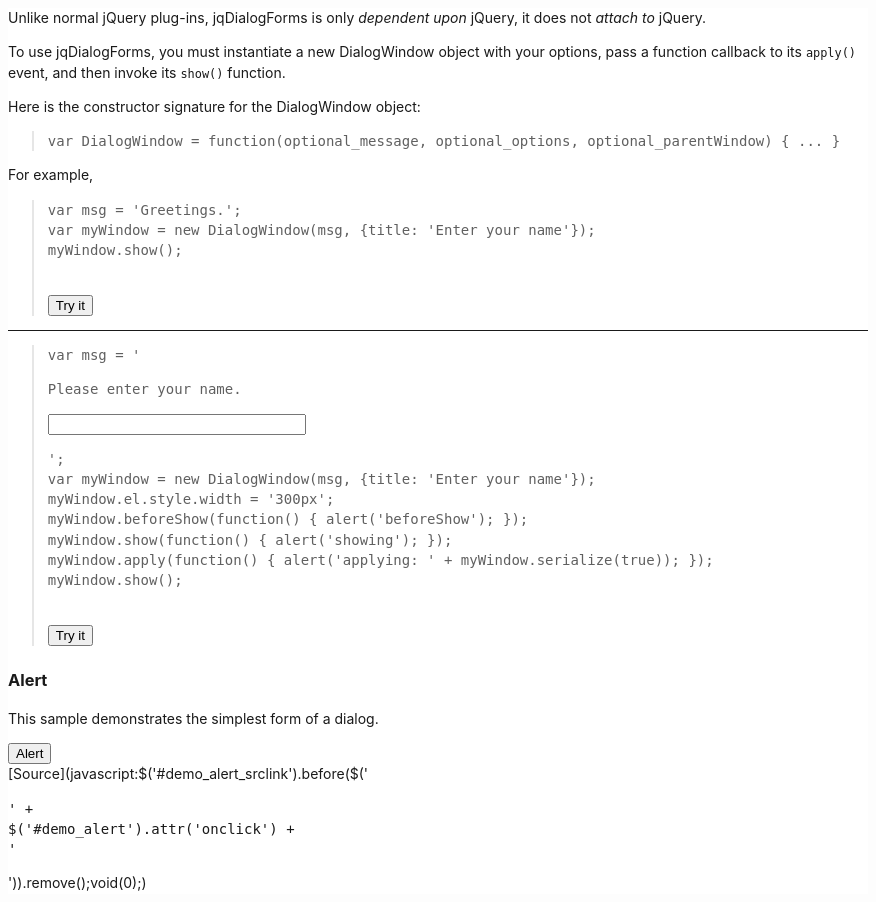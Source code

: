 <div id="HowToUse">

Unlike normal jQuery plug-ins, jqDialogForms is only _dependent upon_ jQuery, it does not _attach to_ jQuery.

To use jqDialogForms, you must instantiate a new DialogWindow object with your options, pass a function callback to its `apply()` event, and then invoke its `show()` function.

Here is the constructor signature for the DialogWindow object:

> <pre>var DialogWindow = function(optional_message, optional_options, optional_parentWindow) { ... }</pre>

For example,

> <pre>var msg = 'Greetings.';
> var myWindow = new DialogWindow(msg, {title: 'Enter your name'});
> myWindow.show();
>             </pre>
> 
> <script type="text/javascript" language="javascript">function example1() { var msg = 'Greetings'; var myWindow = new DialogWindow(msg, { title: 'Enter your name' }); myWindow.show(); }</script> <button type="button" onclick="example1()">Try it</button>

* * *

> <pre>var msg = '<p>Please enter your name.</p><p><input name="your_name" style="width: 250px" /></p>';
> var myWindow = new DialogWindow(msg, {title: 'Enter your name'});
> myWindow.el.style.width = '300px';
> myWindow.beforeShow(function() { alert('beforeShow'); });
> myWindow.show(function() { alert('showing'); });
> myWindow.apply(function() { alert('applying: ' + myWindow.serialize(true)); });
> myWindow.show();
>             </pre>
> 
> <script type="text/javascript" language="javascript">function example2() { var msg = '<p>Please enter your name.</p><p><input name="your_name" style="width: 250px" /></p>'; var myWindow = new DialogWindow(msg, { title: 'Enter your name' }); myWindow.el.style.width = '300px'; myWindow.beforeShow(function() { alert('beforeShow'); }); myWindow.show(function() { alert('showing'); }); myWindow.apply(function() { alert('applying: ' + myWindow.serialize(true)); }); myWindow.show(); }</script> <button type="button" onclick="example2()">Try it</button>

</div>

<div id="Demo">

<div id="demo_alert_container">

### Alert

This sample demonstrates the simplest form of a dialog.

<button type="button" id="demo_alert" onclick="(new DialogWindow('Hi.')).show();">Alert</button>  
[Source](javascript:$('#demo_alert_srclink').before($('<pre>' + $('#demo_alert').attr('onclick') + '</pre>')).remove();void(0);)</div>
